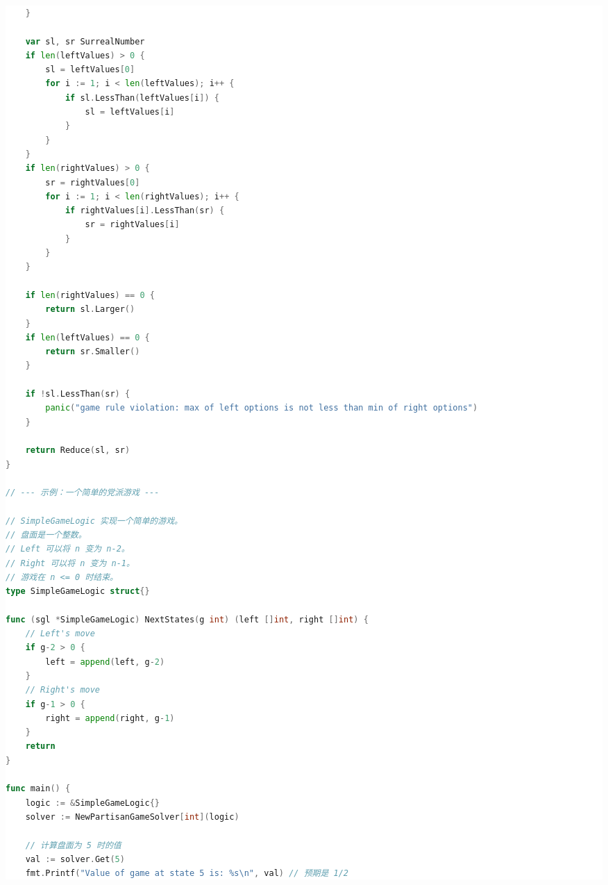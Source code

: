 ```go
	}

	var sl, sr SurrealNumber
	if len(leftValues) > 0 {
		sl = leftValues[0]
		for i := 1; i < len(leftValues); i++ {
			if sl.LessThan(leftValues[i]) {
				sl = leftValues[i]
			}
		}
	}
	if len(rightValues) > 0 {
		sr = rightValues[0]
		for i := 1; i < len(rightValues); i++ {
			if rightValues[i].LessThan(sr) {
				sr = rightValues[i]
			}
		}
	}

	if len(rightValues) == 0 {
		return sl.Larger()
	}
	if len(leftValues) == 0 {
		return sr.Smaller()
	}

	if !sl.LessThan(sr) {
		panic("game rule violation: max of left options is not less than min of right options")
	}

	return Reduce(sl, sr)
}

// --- 示例：一个简单的党派游戏 ---

// SimpleGameLogic 实现一个简单的游戏。
// 盘面是一个整数。
// Left 可以将 n 变为 n-2。
// Right 可以将 n 变为 n-1。
// 游戏在 n <= 0 时结束。
type SimpleGameLogic struct{}

func (sgl *SimpleGameLogic) NextStates(g int) (left []int, right []int) {
	// Left's move
	if g-2 > 0 {
		left = append(left, g-2)
	}
	// Right's move
	if g-1 > 0 {
		right = append(right, g-1)
	}
	return
}

func main() {
	logic := &SimpleGameLogic{}
	solver := NewPartisanGameSolver[int](logic)

	// 计算盘面为 5 时的值
	val := solver.Get(5)
	fmt.Printf("Value of game at state 5 is: %s\n", val) // 预期是 1/2

```